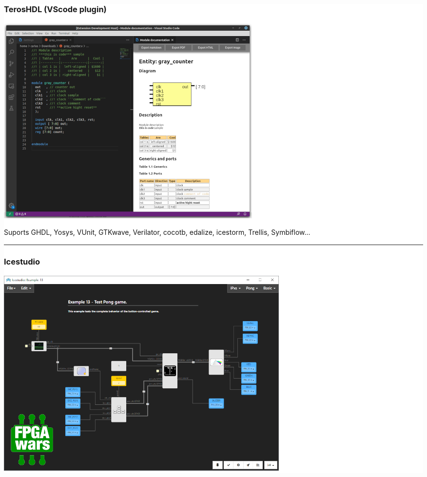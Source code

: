 
### TerosHDL (VScode plugin)

![TerosHDL](images/screens/teroshdl.png)

Suports GHDL, Yosys, VUnit, GTKwave, Verilator, cocotb, edalize, icestorm, Trellis, Symbiflow...

---

### Icestudio

![Icestudio](images/screens/icestudio.png)
